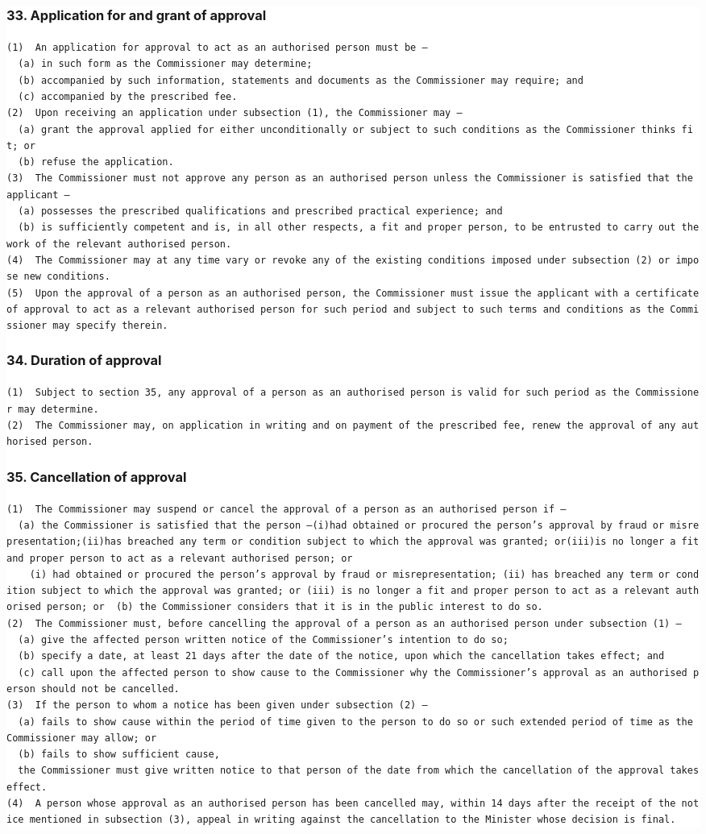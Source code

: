 ### 33. Application for and grant of approval

    (1)  An application for approval to act as an authorised person must be —
      (a) in such form as the Commissioner may determine;
      (b) accompanied by such information, statements and documents as the Commissioner may require; and
      (c) accompanied by the prescribed fee.
    (2)  Upon receiving an application under subsection (1), the Commissioner may —
      (a) grant the approval applied for either unconditionally or subject to such conditions as the Commissioner thinks fit; or
      (b) refuse the application.
    (3)  The Commissioner must not approve any person as an authorised person unless the Commissioner is satisfied that the applicant —
      (a) possesses the prescribed qualifications and prescribed practical experience; and
      (b) is sufficiently competent and is, in all other respects, a fit and proper person, to be entrusted to carry out the work of the relevant authorised person.
    (4)  The Commissioner may at any time vary or revoke any of the existing conditions imposed under subsection (2) or impose new conditions.
    (5)  Upon the approval of a person as an authorised person, the Commissioner must issue the applicant with a certificate of approval to act as a relevant authorised person for such period and subject to such terms and conditions as the Commissioner may specify therein.

### 34. Duration of approval

    (1)  Subject to section 35, any approval of a person as an authorised person is valid for such period as the Commissioner may determine.
    (2)  The Commissioner may, on application in writing and on payment of the prescribed fee, renew the approval of any authorised person.

### 35. Cancellation of approval

    (1)  The Commissioner may suspend or cancel the approval of a person as an authorised person if —
      (a) the Commissioner is satisfied that the person —(i)had obtained or procured the person’s approval by fraud or misrepresentation;(ii)has breached any term or condition subject to which the approval was granted; or(iii)is no longer a fit and proper person to act as a relevant authorised person; or
        (i) had obtained or procured the person’s approval by fraud or misrepresentation; (ii) has breached any term or condition subject to which the approval was granted; or (iii) is no longer a fit and proper person to act as a relevant authorised person; or  (b) the Commissioner considers that it is in the public interest to do so.
    (2)  The Commissioner must, before cancelling the approval of a person as an authorised person under subsection (1) —
      (a) give the affected person written notice of the Commissioner’s intention to do so;
      (b) specify a date, at least 21 days after the date of the notice, upon which the cancellation takes effect; and
      (c) call upon the affected person to show cause to the Commissioner why the Commissioner’s approval as an authorised person should not be cancelled.
    (3)  If the person to whom a notice has been given under subsection (2) —
      (a) fails to show cause within the period of time given to the person to do so or such extended period of time as the Commissioner may allow; or
      (b) fails to show sufficient cause,
      the Commissioner must give written notice to that person of the date from which the cancellation of the approval takes effect.
    (4)  A person whose approval as an authorised person has been cancelled may, within 14 days after the receipt of the notice mentioned in subsection (3), appeal in writing against the cancellation to the Minister whose decision is final.
